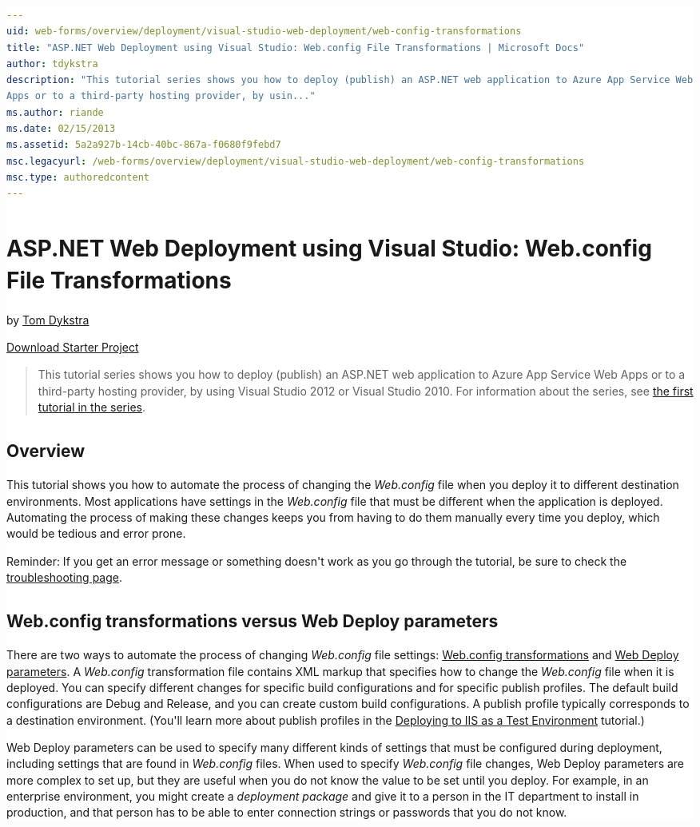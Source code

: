 ```yaml
---
uid: web-forms/overview/deployment/visual-studio-web-deployment/web-config-transformations
title: "ASP.NET Web Deployment using Visual Studio: Web.config File Transformations | Microsoft Docs"
author: tdykstra
description: "This tutorial series shows you how to deploy (publish) an ASP.NET web application to Azure App Service Web Apps or to a third-party hosting provider, by usin..."
ms.author: riande
ms.date: 02/15/2013
ms.assetid: 5a2a927b-14cb-40bc-867a-f0680f9febd7
msc.legacyurl: /web-forms/overview/deployment/visual-studio-web-deployment/web-config-transformations
msc.type: authoredcontent
---
```

# ASP.NET Web Deployment using Visual Studio: Web.config File Transformations

by [Tom Dykstra](https://github.com/tdykstra)

[Download Starter Project](https://go.microsoft.com/fwlink/p/?LinkId=282627)

> This tutorial series shows you how to deploy (publish) an ASP.NET web application to Azure App Service Web Apps or to a third-party hosting provider, by using Visual Studio 2012 or Visual Studio 2010. For information about the series, see [the first tutorial in the series](introduction.md).

## Overview

This tutorial shows you how to automate the process of changing the *Web.config* file when you deploy it to different destination environments. Most applications have settings in the *Web.config* file that must be different when the application is deployed. Automating the process of making these changes keeps you from having to do them manually every time you deploy, which would be tedious and error prone.

Reminder: If you get an error message or something doesn't work as you go through the tutorial, be sure to check the [troubleshooting page](troubleshooting.md).

## Web.config transformations versus Web Deploy parameters

There are two ways to automate the process of changing *Web.config* file settings: [Web.config transformations](https://msdn.microsoft.com/library/dd465326.aspx) and [Web Deploy parameters](https://msdn.microsoft.com/library/ff398068.aspx). A *Web.config* transformation file contains XML markup that specifies how to change the *Web.config* file when it is deployed. You can specify different changes for specific build configurations and for specific publish profiles. The default build configurations are Debug and Release, and you can create custom build configurations. A publish profile typically corresponds to a destination environment. (You'll learn more about publish profiles in the [Deploying to IIS as a Test Environment](deploying-to-iis.md) tutorial.)

Web Deploy parameters can be used to specify many different kinds of settings that must be configured during deployment, including settings that are found in *Web.config* files. When used to specify *Web.config* file changes, Web Deploy parameters are more complex to set up, but they are useful when you do not know the value to be set until you deploy. For example, in an enterprise environment, you might create a *deployment package* and give it to a person in the IT department to install in production, and that person has to be able to enter connection strings or passwords that you do not know.
